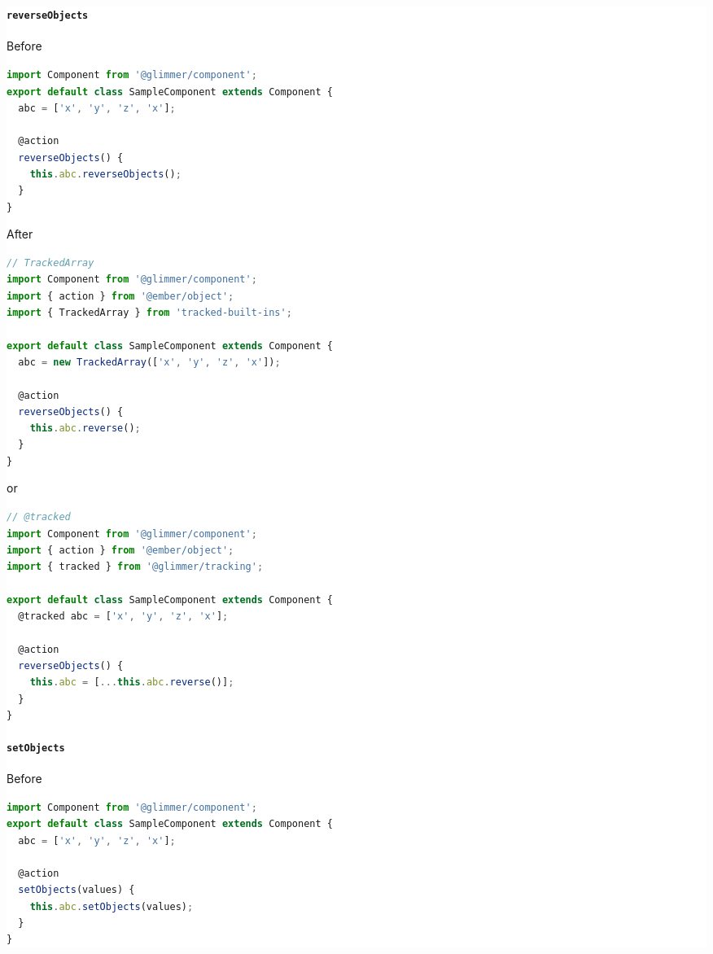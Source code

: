 #### `reverseObjects`
Before
```js
import Component from '@glimmer/component';
export default class SampleComponent extends Component {
  abc = ['x', 'y', 'z', 'x'];

  @action
  reverseObjects() {
    this.abc.reverseObjects();
  }
}
```

After
```js
// TrackedArray
import Component from '@glimmer/component';
import { action } from '@ember/object';
import { TrackedArray } from 'tracked-built-ins';

export default class SampleComponent extends Component {
  abc = new TrackedArray(['x', 'y', 'z', 'x']);

  @action
  reverseObjects() {
    this.abc.reverse();
  }
}
```
or

```js
// @tracked
import Component from '@glimmer/component';
import { action } from '@ember/object';
import { tracked } from '@glimmer/tracking';

export default class SampleComponent extends Component {
  @tracked abc = ['x', 'y', 'z', 'x'];

  @action
  reverseObjects() {
    this.abc = [...this.abc.reverse()];
  }
}
```

#### `setObjects`
Before
```js
import Component from '@glimmer/component';
export default class SampleComponent extends Component {
  abc = ['x', 'y', 'z', 'x'];

  @action
  setObjects(values) {
    this.abc.setObjects(values);
  }
}
```
